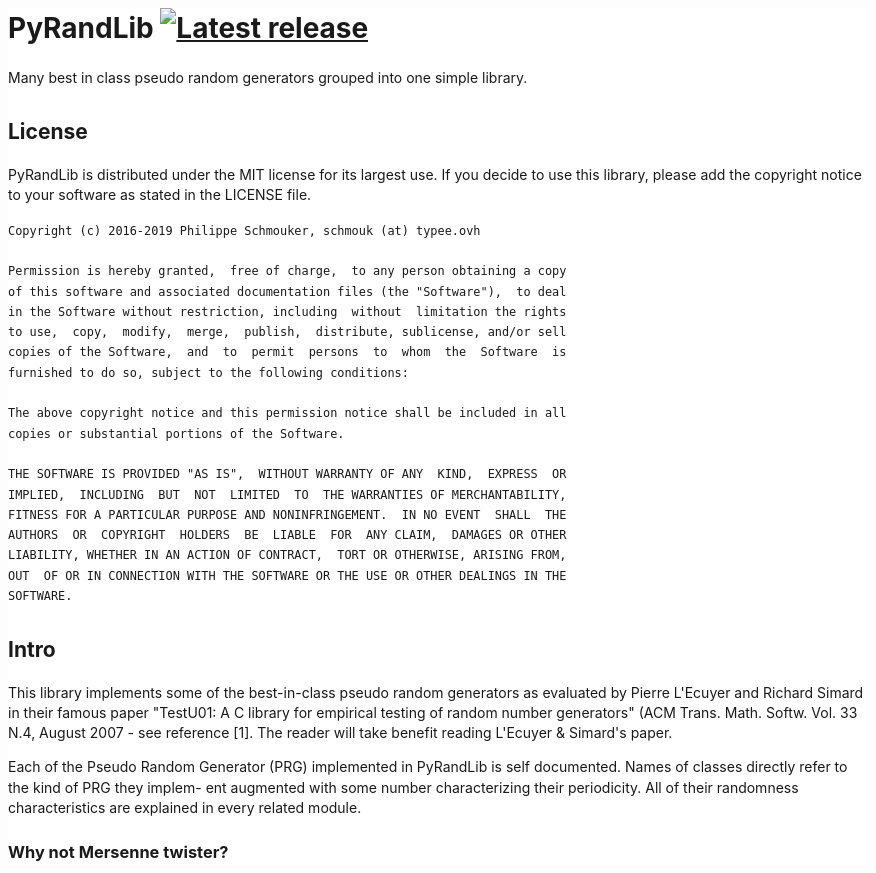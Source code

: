 # PyRandLib [![Latest release](http://img.shields.io/github/release/schmouk/pyrandlib.svg?style=plastic&logo=appveyor)](https://github.com/schmouk/pyrandlib/releases)
Many best in class pseudo random generators grouped into one simple library.



## License
PyRandLib is distributed under the MIT license for its largest use.
If you decide to use this library,  please add the copyright notice to  your
software as stated in the LICENSE file.

```
Copyright (c) 2016-2019 Philippe Schmouker, schmouk (at) typee.ovh

Permission is hereby granted,  free of charge,  to any person obtaining a copy
of this software and associated documentation files (the "Software"),  to deal
in the Software without restriction, including  without  limitation the rights
to use,  copy,  modify,  merge,  publish,  distribute, sublicense, and/or sell
copies of the Software,  and  to  permit  persons  to  whom  the  Software  is
furnished to do so, subject to the following conditions:

The above copyright notice and this permission notice shall be included in all
copies or substantial portions of the Software.

THE SOFTWARE IS PROVIDED "AS IS",  WITHOUT WARRANTY OF ANY  KIND,  EXPRESS  OR
IMPLIED,  INCLUDING  BUT  NOT  LIMITED  TO  THE WARRANTIES OF MERCHANTABILITY,
FITNESS FOR A PARTICULAR PURPOSE AND NONINFRINGEMENT.  IN NO EVENT  SHALL  THE
AUTHORS  OR  COPYRIGHT  HOLDERS  BE  LIABLE  FOR  ANY CLAIM,  DAMAGES OR OTHER
LIABILITY, WHETHER IN AN ACTION OF CONTRACT,  TORT OR OTHERWISE, ARISING FROM,
OUT  OF OR IN CONNECTION WITH THE SOFTWARE OR THE USE OR OTHER DEALINGS IN THE
SOFTWARE.
```




## Intro
This library implements some of the best-in-class pseudo  random  generators
as  evaluated  by  Pierre L'Ecuyer  and Richard Simard in their famous paper
"TestU01:  A C library for empirical testing of  random  number  generators"
(ACM Trans. Math. Softw. Vol. 33 N.4, August 2007 -  see reference [1].  The 
reader will take benefit reading L'Ecuyer & Simard's paper.

Each of the Pseudo  Random  Generator (PRG) implemented in PyRandLib is self 
documented.  Names of classes directly refer to the kind of PRG they implem-
ent augmented with some number  characterizing  their  periodicity.  All  of 
their randomness characteristics are explained in every related module.


### Why not Mersenne twister?
